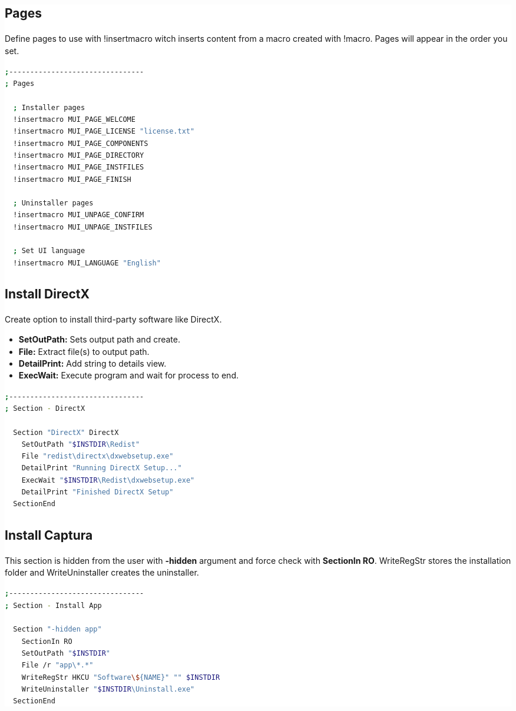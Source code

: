 ## Pages
Define pages to use with !insertmacro witch inserts content from a macro created with !macro. Pages will appear in the order you set.

```bash
;--------------------------------
; Pages
  
  ; Installer pages
  !insertmacro MUI_PAGE_WELCOME
  !insertmacro MUI_PAGE_LICENSE "license.txt"
  !insertmacro MUI_PAGE_COMPONENTS
  !insertmacro MUI_PAGE_DIRECTORY
  !insertmacro MUI_PAGE_INSTFILES
  !insertmacro MUI_PAGE_FINISH

  ; Uninstaller pages
  !insertmacro MUI_UNPAGE_CONFIRM
  !insertmacro MUI_UNPAGE_INSTFILES
  
  ; Set UI language
  !insertmacro MUI_LANGUAGE "English"
```

## Install DirectX
Create option to install third-party software like DirectX.

- **SetOutPath:** Sets output path and create.
- **File:** Extract file(s) to output path.
- **DetailPrint:** Add string to details view.
- **ExecWait:** Execute program and wait for process to end.

```bash
;--------------------------------
; Section - DirectX

  Section "DirectX" DirectX
    SetOutPath "$INSTDIR\Redist"
    File "redist\directx\dxwebsetup.exe"
    DetailPrint "Running DirectX Setup..."
    ExecWait "$INSTDIR\Redist\dxwebsetup.exe"
    DetailPrint "Finished DirectX Setup"
  SectionEnd
```

## Install Captura
This section is hidden from the user with **-hidden** argument and force check with **SectionIn RO**. WriteRegStr stores the installation folder and WriteUninstaller creates the uninstaller.
```bash
;--------------------------------
; Section - Install App

  Section "-hidden app"
    SectionIn RO
    SetOutPath "$INSTDIR"
    File /r "app\*.*" 
    WriteRegStr HKCU "Software\${NAME}" "" $INSTDIR
    WriteUninstaller "$INSTDIR\Uninstall.exe"
  SectionEnd
```
